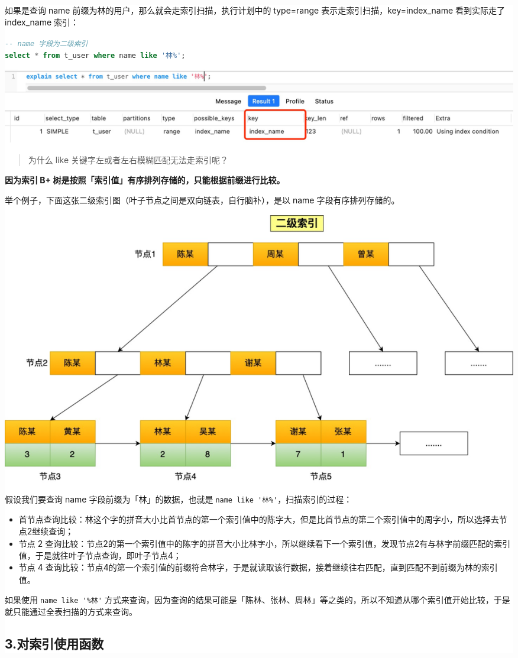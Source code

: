 如果是查询 name 前缀为林的用户，那么就会走索引扫描，执行计划中的 type=range 表示走索引扫描，key=index_name 看到实际走了 index_name 索引：

```sql
-- name 字段为二级索引
select * from t_user where name like '林%';
```

![图片](..\imgs\右模糊匹配.png)

> 为什么 like 关键字左或者左右模糊匹配无法走索引呢？

**因为索引 B+ 树是按照「索引值」有序排列存储的，只能根据前缀进行比较。**

举个例子，下面这张二级索引图（叶子节点之间是双向链表，自行脑补），是以 name 字段有序排列存储的。

![图片](..\imgs\二级索引.png)

假设我们要查询 name 字段前缀为「林」的数据，也就是 `name like '林%'`，扫描索引的过程：

- 首节点查询比较：林这个字的拼音大小比首节点的第一个索引值中的陈字大，但是比首节点的第二个索引值中的周字小，所以选择去节点2继续查询；
- 节点 2 查询比较：节点2的第一个索引值中的陈字的拼音大小比林字小，所以继续看下一个索引值，发现节点2有与林字前缀匹配的索引值，于是就往叶子节点查询，即叶子节点4；
- 节点 4 查询比较：节点4的第一个索引值的前缀符合林字，于是就读取该行数据，接着继续往右匹配，直到匹配不到前缀为林的索引值。

如果使用 `name like '%林'` 方式来查询，因为查询的结果可能是「陈林、张林、周林」等之类的，所以不知道从哪个索引值开始比较，于是就只能通过全表扫描的方式来查询。

## 3.对索引使用函数
